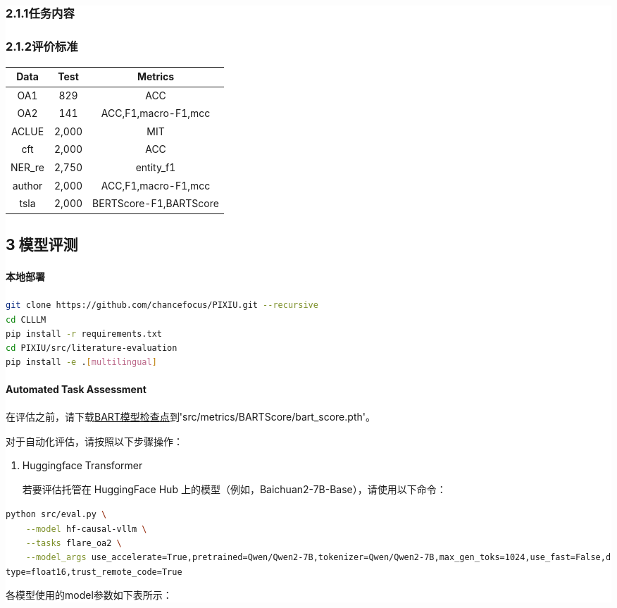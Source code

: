 
### 2.1.1任务内容


### 2.1.2评价标准

|   Data   | Test  |       Metrics       |
|:--------:|:-----:|:-------------------:|
|   OA1    |  829  |         ACC         |
|   OA2    |  141  | ACC,F1,macro-F1,mcc |
|  ACLUE   | 2,000 |         MIT         |
|  cft  | 2,000 |         ACC         |
|  NER_re  | 2,750 |      entity_f1      |
| author | 2,000 | ACC,F1,macro-F1,mcc |
| tsla | 2,000 |    BERTScore-F1,BARTScore    |


## 3 模型评测


#### 本地部署
```bash
git clone https://github.com/chancefocus/PIXIU.git --recursive
cd CLLLM
pip install -r requirements.txt
cd PIXIU/src/literature-evaluation
pip install -e .[multilingual]
```


#### Automated Task Assessment

在评估之前，请下载[BART模型检查点](https://drive.google.com/u/0/uc?id=1_7JfF7KOInb7ZrxKHIigTMR4ChVET01m&export=download)到'src/metrics/BARTScore/bart_score.pth'。

对于自动化评估，请按照以下步骤操作：

1. Huggingface Transformer

   若要评估托管在 HuggingFace Hub 上的模型（例如，Baichuan2-7B-Base），请使用以下命令：

```bash
python src/eval.py \
    --model hf-causal-vllm \
    --tasks flare_oa2 \
    --model_args use_accelerate=True,pretrained=Qwen/Qwen2-7B,tokenizer=Qwen/Qwen2-7B,max_gen_toks=1024,use_fast=False,dtype=float16,trust_remote_code=True 
```
各模型使用的model参数如下表所示：

